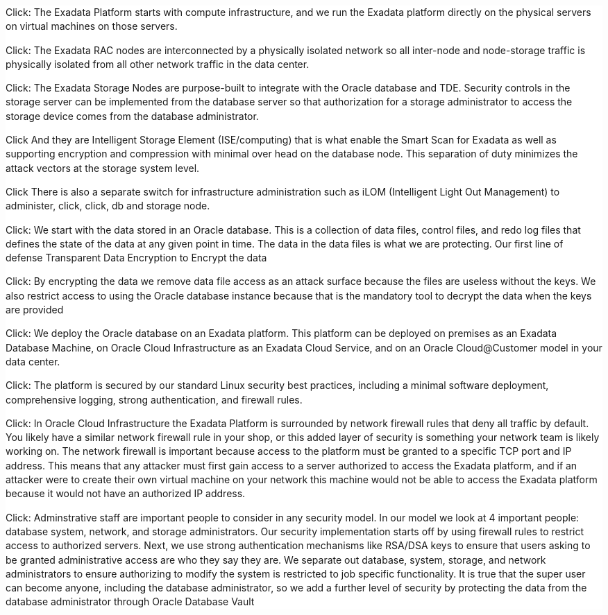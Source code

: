 Click:
The Exadata Platform starts with compute infrastructure, and we run the Exadata platform directly on the physical servers on virtual machines on those servers.

Click:
The Exadata RAC nodes are interconnected by a physically isolated network so all inter-node and node-storage traffic is physically isolated from all other network traffic in the data center.

Click:
The Exadata Storage Nodes are purpose-built to integrate with the Oracle database and TDE. Security controls in the storage server can be implemented from the database server so that authorization for a storage administrator to access the storage device comes from the database administrator.

Click
And they are Intelligent Storage Element (ISE/computing) that is what enable the Smart Scan for Exadata as well as supporting encryption and compression with minimal over head on the database node. This separation of duty minimizes the attack vectors at the storage system level.

Click
There is also a separate switch for infrastructure administration such as iLOM (Intelligent Light Out Management) to administer, click, click, db and storage node.

Click:
We start with the data stored in an Oracle database.  This is a collection of data files, control files, and redo log files that defines the state of the data at any given point in time.  The data in the data files is what we are protecting.  Our first line of defense Transparent Data Encryption to Encrypt the data

Click:
By encrypting the data we remove data file access as an attack surface because the files are useless without the keys.  We also restrict access to using the Oracle database instance because that is the mandatory tool to decrypt the data when the keys are provided

Click:
We deploy the Oracle database on an Exadata platform.  This platform can be deployed on premises as an Exadata Database Machine, on Oracle Cloud Infrastructure as an Exadata Cloud Service, and on an Oracle Cloud@Customer model in your data center.  

Click:
The platform is secured by our standard Linux security best practices, including a minimal software deployment, comprehensive logging, strong authentication, and firewall rules.  

Click:
In Oracle Cloud Infrastructure the Exadata Platform is surrounded by network firewall rules that deny all traffic by default.  You likely have a similar network firewall rule in your shop, or this added layer of security is something your network team is likely working on.  The network firewall is important because access to the platform must be granted  to a specific TCP port and IP address.  This means that any attacker must first gain access to a server authorized to access the Exadata platform, and if an attacker were to create their own virtual machine on your network this machine would not be able to access the Exadata platform because it would not have an authorized IP address.

Click:
Adminstrative staff are important people to consider in any security model.  In our model we look at 4 important people: database system, network, and storage administrators.  Our security implementation starts off by using firewall rules to restrict access to authorized servers.  Next, we use strong authentication mechanisms like RSA/DSA keys to ensure that users asking to be granted administrative access are who they say they are.  We separate out database, system, storage, and network administrators to ensure authorizing to modify the system is restricted to job specific functionality.  It is true that the super user can become anyone, including the database administrator, so we add a further level of security by protecting the data from the database administrator through Oracle Database Vault
